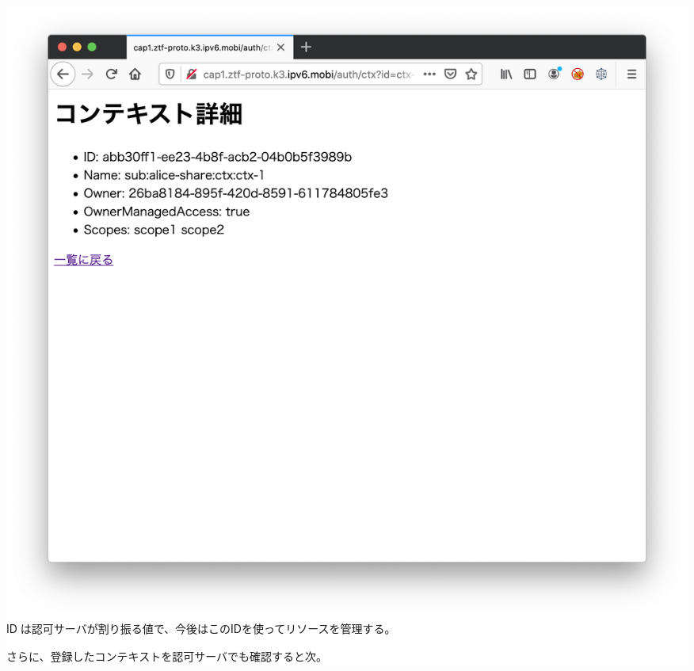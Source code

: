 ![CAP1 で認可サーバに登録したコンテキストを確認する](assets/cap-context-1-registered.png)
ID は認可サーバが割り振る値で、今後はこのIDを使ってリソースを管理する。

さらに、登録したコンテキストを認可サーバでも確認すると次。